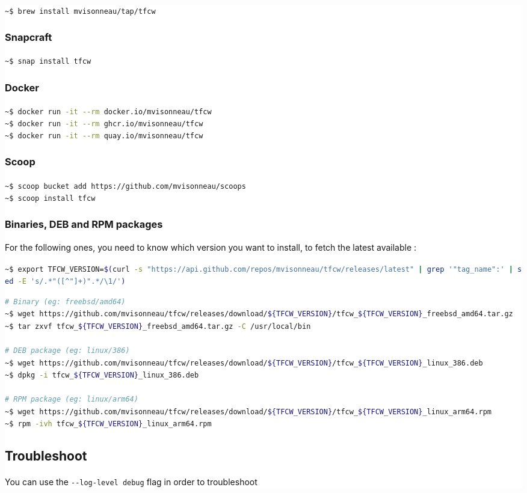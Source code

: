 ```bash
~$ brew install mvisonneau/tap/tfcw
```

### Snapcraft

```bash
~$ snap install tfcw
```

### Docker

```bash
~$ docker run -it --rm docker.io/mvisonneau/tfcw
~$ docker run -it --rm ghcr.io/mvisonneau/tfcw
~$ docker run -it --rm quay.io/mvisonneau/tfcw
```

### Scoop

```bash
~$ scoop bucket add https://github.com/mvisonneau/scoops
~$ scoop install tfcw
```

### Binaries, DEB and RPM packages

For the following ones, you need to know which version you want to install, to fetch the latest available :

```bash
~$ export TFCW_VERSION=$(curl -s "https://api.github.com/repos/mvisonneau/tfcw/releases/latest" | grep '"tag_name":' | sed -E 's/.*"([^"]+)".*/\1/')
```

```bash
# Binary (eg: freebsd/amd64)
~$ wget https://github.com/mvisonneau/tfcw/releases/download/${TFCW_VERSION}/tfcw_${TFCW_VERSION}_freebsd_amd64.tar.gz
~$ tar zxvf tfcw_${TFCW_VERSION}_freebsd_amd64.tar.gz -C /usr/local/bin

# DEB package (eg: linux/386)
~$ wget https://github.com/mvisonneau/tfcw/releases/download/${TFCW_VERSION}/tfcw_${TFCW_VERSION}_linux_386.deb
~$ dpkg -i tfcw_${TFCW_VERSION}_linux_386.deb

# RPM package (eg: linux/arm64)
~$ wget https://github.com/mvisonneau/tfcw/releases/download/${TFCW_VERSION}/tfcw_${TFCW_VERSION}_linux_arm64.rpm
~$ rpm -ivh tfcw_${TFCW_VERSION}_linux_arm64.rpm
```

## Troubleshoot

You can use the `--log-level debug` flag in order to troubleshoot
